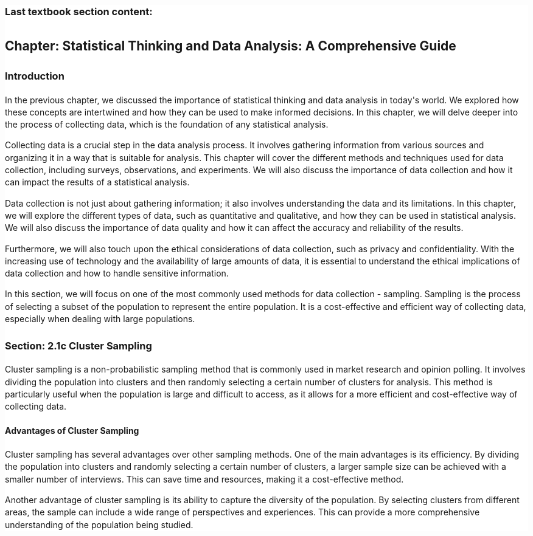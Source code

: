 ### Last textbook section content:

## Chapter: Statistical Thinking and Data Analysis: A Comprehensive Guide

### Introduction

In the previous chapter, we discussed the importance of statistical thinking and data analysis in today's world. We explored how these concepts are intertwined and how they can be used to make informed decisions. In this chapter, we will delve deeper into the process of collecting data, which is the foundation of any statistical analysis.

Collecting data is a crucial step in the data analysis process. It involves gathering information from various sources and organizing it in a way that is suitable for analysis. This chapter will cover the different methods and techniques used for data collection, including surveys, observations, and experiments. We will also discuss the importance of data collection and how it can impact the results of a statistical analysis.

Data collection is not just about gathering information; it also involves understanding the data and its limitations. In this chapter, we will explore the different types of data, such as quantitative and qualitative, and how they can be used in statistical analysis. We will also discuss the importance of data quality and how it can affect the accuracy and reliability of the results.

Furthermore, we will also touch upon the ethical considerations of data collection, such as privacy and confidentiality. With the increasing use of technology and the availability of large amounts of data, it is essential to understand the ethical implications of data collection and how to handle sensitive information.

In this section, we will focus on one of the most commonly used methods for data collection - sampling. Sampling is the process of selecting a subset of the population to represent the entire population. It is a cost-effective and efficient way of collecting data, especially when dealing with large populations.




### Section: 2.1c Cluster Sampling

Cluster sampling is a non-probabilistic sampling method that is commonly used in market research and opinion polling. It involves dividing the population into clusters and then randomly selecting a certain number of clusters for analysis. This method is particularly useful when the population is large and difficult to access, as it allows for a more efficient and cost-effective way of collecting data.

#### Advantages of Cluster Sampling

Cluster sampling has several advantages over other sampling methods. One of the main advantages is its efficiency. By dividing the population into clusters and randomly selecting a certain number of clusters, a larger sample size can be achieved with a smaller number of interviews. This can save time and resources, making it a cost-effective method.

Another advantage of cluster sampling is its ability to capture the diversity of the population. By selecting clusters from different areas, the sample can include a wide range of perspectives and experiences. This can provide a more comprehensive understanding of the population being studied.
